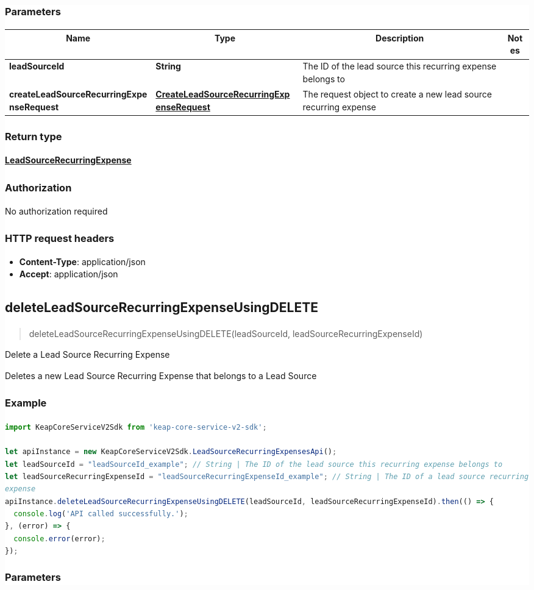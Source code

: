 ### Parameters


Name | Type | Description  | Notes
------------- | ------------- | ------------- | -------------
 **leadSourceId** | **String**| The ID of the lead source this recurring expense belongs to | 
 **createLeadSourceRecurringExpenseRequest** | [**CreateLeadSourceRecurringExpenseRequest**](CreateLeadSourceRecurringExpenseRequest.md)| The request object to create a new lead source recurring expense | 

### Return type

[**LeadSourceRecurringExpense**](LeadSourceRecurringExpense.md)

### Authorization

No authorization required

### HTTP request headers

- **Content-Type**: application/json
- **Accept**: application/json


## deleteLeadSourceRecurringExpenseUsingDELETE

> deleteLeadSourceRecurringExpenseUsingDELETE(leadSourceId, leadSourceRecurringExpenseId)

Delete a Lead Source Recurring Expense

Deletes a new Lead Source Recurring Expense that belongs to a Lead Source

### Example

```javascript
import KeapCoreServiceV2Sdk from 'keap-core-service-v2-sdk';

let apiInstance = new KeapCoreServiceV2Sdk.LeadSourceRecurringExpensesApi();
let leadSourceId = "leadSourceId_example"; // String | The ID of the lead source this recurring expense belongs to
let leadSourceRecurringExpenseId = "leadSourceRecurringExpenseId_example"; // String | The ID of a lead source recurring expense
apiInstance.deleteLeadSourceRecurringExpenseUsingDELETE(leadSourceId, leadSourceRecurringExpenseId).then(() => {
  console.log('API called successfully.');
}, (error) => {
  console.error(error);
});

```

### Parameters

